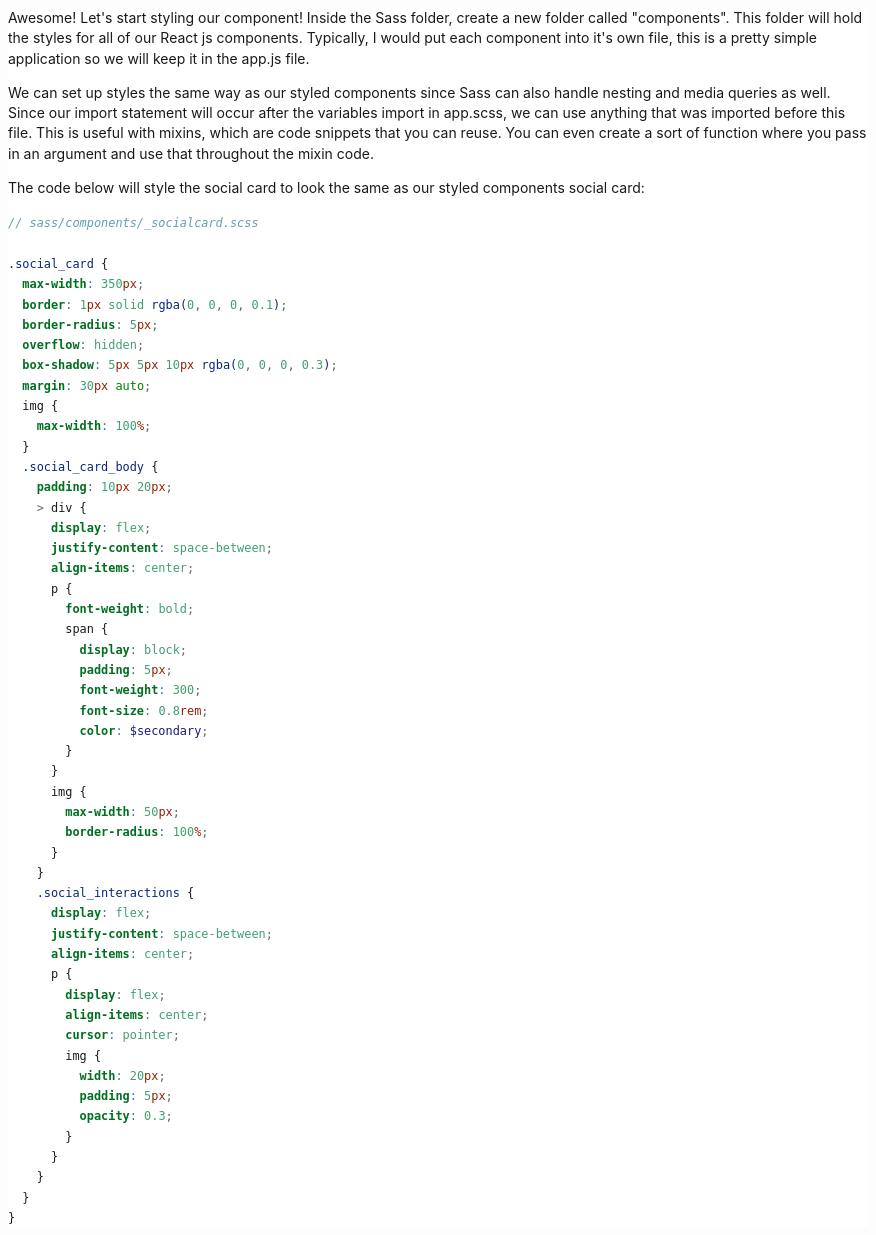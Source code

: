 Awesome! Let's start styling our component! Inside the Sass folder, create a new folder called "components". This folder will hold the styles for all of our React js components. Typically, I would put each component into it's own file, this is a pretty simple application so we will keep it in the app.js file.

We can set up styles the same way as our styled components since Sass can also handle nesting and media queries as well. Since our import statement will occur after the variables import in app.scss, we can use anything that was imported before this file. This is useful with mixins, which are code snippets that you can reuse. You can even create a sort of function where you pass in an argument and use that throughout the mixin code.

The code below will style the social card to look the same as our styled components social card:

```scss
// sass/components/_socialcard.scss

.social_card {
  max-width: 350px;
  border: 1px solid rgba(0, 0, 0, 0.1);
  border-radius: 5px;
  overflow: hidden;
  box-shadow: 5px 5px 10px rgba(0, 0, 0, 0.3);
  margin: 30px auto;
  img {
    max-width: 100%;
  }
  .social_card_body {
    padding: 10px 20px;
    > div {
      display: flex;
      justify-content: space-between;
      align-items: center;
      p {
        font-weight: bold;
        span {
          display: block;
          padding: 5px;
          font-weight: 300;
          font-size: 0.8rem;
          color: $secondary;
        }
      }
      img {
        max-width: 50px;
        border-radius: 100%;
      }
    }
    .social_interactions {
      display: flex;
      justify-content: space-between;
      align-items: center;
      p {
        display: flex;
        align-items: center;
        cursor: pointer;
        img {
          width: 20px;
          padding: 5px;
          opacity: 0.3;
        }
      }
    }
  }
}
```
